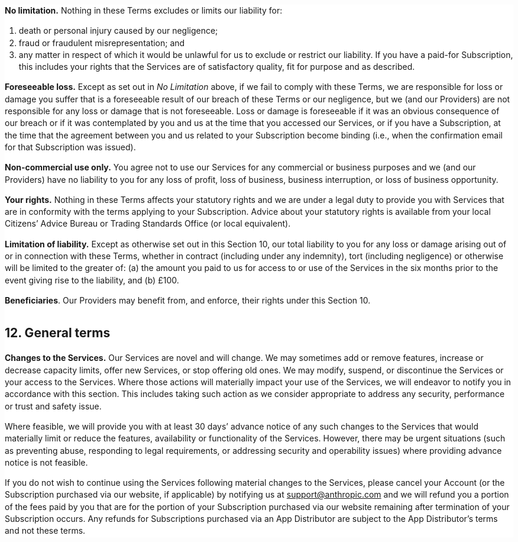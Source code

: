 **No limitation.** Nothing in these Terms excludes or limits our liability for:

1. death or personal injury caused by our negligence;
2. fraud or fraudulent misrepresentation; and
3. any matter in respect of which it would be unlawful for us to exclude or restrict our liability. If you have a paid-for Subscription, this includes your rights that the Services are of satisfactory quality, fit for purpose and as described.

**Foreseeable loss.** Except as set out in _No Limitation_ above, if we fail to comply with these Terms, we are responsible for loss or damage you suffer that is a foreseeable result of our breach of these Terms or our negligence, but we (and our Providers) are not responsible for any loss or damage that is not foreseeable. Loss or damage is foreseeable if it was an obvious consequence of our breach or if it was contemplated by you and us at the time that you accessed our Services, or if you have a Subscription, at the time that the agreement between you and us related to your Subscription become binding (i.e., when the confirmation email for that Subscription was issued).

**Non-commercial use only.** You agree not to use our Services for any commercial or business purposes and we (and our Providers) have no liability to you for any loss of profit, loss of business, business interruption, or loss of business opportunity.

**Your rights.** Nothing in these Terms affects your statutory rights and we are under a legal duty to provide you with Services that are in conformity with the terms applying to your Subscription. Advice about your statutory rights is available from your local Citizens’ Advice Bureau or Trading Standards Office (or local equivalent).

**Limitation of liability.** Except as otherwise set out in this Section 10, our total liability to you for any loss or damage arising out of or in connection with these Terms, whether in contract (including under any indemnity), tort (including negligence) or otherwise will be limited to the greater of: (a) the amount you paid to us for access to or use of the Services in the six months prior to the event giving rise to the liability, and (b) £100.

**Beneficiaries**. Our Providers may benefit from, and enforce, their rights under this Section 10.

12\. General terms
------------------

**Changes to the Services.** Our Services are novel and will change. We may sometimes add or remove features, increase or decrease capacity limits, offer new Services, or stop offering old ones. We may modify, suspend, or discontinue the Services or your access to the Services. Where those actions will materially impact your use of the Services, we will endeavor to notify you in accordance with this section. This includes taking such action as we consider appropriate to address any security, performance or trust and safety issue.

Where feasible, we will provide you with at least 30 days’ advance notice of any such changes to the Services that would materially limit or reduce the features, availability or functionality of the Services. However, there may be urgent situations (such as preventing abuse, responding to legal requirements, or addressing security and operability issues) where providing advance notice is not feasible.

If you do not wish to continue using the Services following material changes to the Services, please cancel your Account (or the Subscription purchased via our website, if applicable) by notifying us at [support@anthropic.com](mailto:support@anthropic.com) and we will refund you a portion of the fees paid by you that are for the portion of your Subscription purchased via our website remaining after termination of your Subscription occurs. Any refunds for Subscriptions purchased via an App Distributor are subject to the App Distributor’s terms and not these terms.
